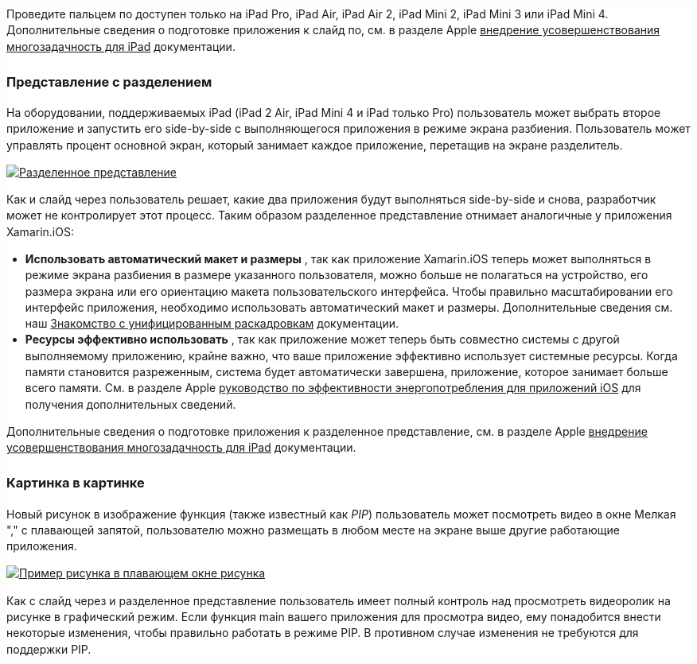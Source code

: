 Проведите пальцем по доступен только на iPad Pro, iPad Air, iPad Air 2, iPad Mini 2, iPad Mini 3 или iPad Mini 4. Дополнительные сведения о подготовке приложения к слайд по, см. в разделе Apple [внедрение усовершенствования многозадачность для iPad](https://developer.apple.com/library/prerelease/ios/documentation/WindowsViews/Conceptual/AdoptingMultitaskingOniPad/index.html#//apple_ref/doc/uid/TP40015145) документации.

<a name="Split-View" />

### <a name="split-view"></a>Представление с разделением

На оборудовании, поддерживаемых iPad (iPad 2 Air, iPad Mini 4 и iPad только Pro) пользователь может выбрать второе приложение и запустить его side-by-side с выполняющегося приложения в режиме экрана разбиения. Пользователь может управлять процент основной экран, который занимает каждое приложение, перетащив на экране разделитель.

[![](multitasking-images/about02.png "Разделенное представление")](multitasking-images/about02.png#lightbox)

Как и слайд через пользователь решает, какие два приложения будут выполняться side-by-side и снова, разработчик может не контролирует этот процесс. Таким образом разделенное представление отнимает аналогичные у приложения Xamarin.iOS:

- **Использовать автоматический макет и размеры** , так как приложение Xamarin.iOS теперь может выполняться в режиме экрана разбиения в размере указанного пользователя, можно больше не полагаться на устройство, его размера экрана или его ориентацию макета пользовательского интерфейса. Чтобы правильно масштабировании его интерфейс приложения, необходимо использовать автоматический макет и размеры. Дополнительные сведения см. наш [Знакомство с унифицированным раскадровкам](~/ios/user-interface/storyboards/unified-storyboards.md) документации.
- **Ресурсы эффективно использовать** , так как приложение может теперь быть совместно системы с другой выполняемому приложению, крайне важно, что ваше приложение эффективно использует системные ресурсы. Когда памяти становится разреженным, система будет автоматически завершена, приложение, которое занимает больше всего памяти. См. в разделе Apple [руководство по эффективности энергопотребления для приложений iOS](https://developer.apple.com/library/prerelease/ios/documentation/Performance/Conceptual/EnergyGuide-iOS/index.html#//apple_ref/doc/uid/TP40015243) для получения дополнительных сведений.

Дополнительные сведения о подготовке приложения к разделенное представление, см. в разделе Apple [внедрение усовершенствования многозадачность для iPad](https://developer.apple.com/library/prerelease/ios/documentation/WindowsViews/Conceptual/AdoptingMultitaskingOniPad/index.html#//apple_ref/doc/uid/TP40015145) документации.

<a name="Picture-in-Picture" />

### <a name="picture-in-picture"></a>Картинка в картинке

Новый рисунок в изображение функция (также известный как _PIP_) пользователь может посмотреть видео в окне Мелкая "," с плавающей запятой, пользователю можно размещать в любом месте на экране выше другие работающие приложения.

[![](multitasking-images/about03.png "Пример рисунка в плавающем окне рисунка")](multitasking-images/about03.png#lightbox)

Как с слайд через и разделенное представление пользователь имеет полный контроль над просмотреть видеоролик на рисунке в графический режим. Если функция main вашего приложения для просмотра видео, ему понадобится внести некоторые изменения, чтобы правильно работать в режиме PIP. В противном случае изменения не требуются для поддержки PIP.
